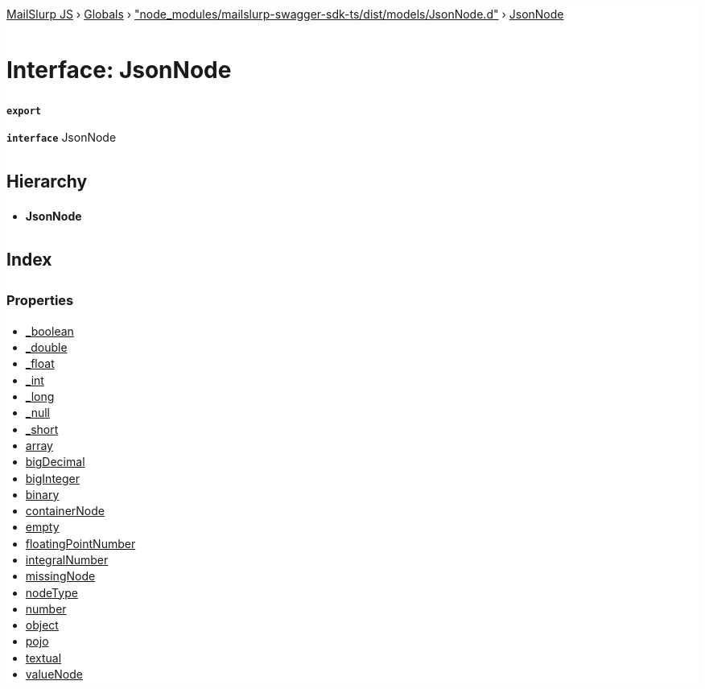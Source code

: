 [MailSlurp JS](../README.md) › [Globals](../globals.md) › ["node_modules/mailslurp-swagger-sdk-ts/dist/models/JsonNode.d"](../modules/_node_modules_mailslurp_swagger_sdk_ts_dist_models_jsonnode_d_.md) › [JsonNode](_node_modules_mailslurp_swagger_sdk_ts_dist_models_jsonnode_d_.jsonnode.md)

# Interface: JsonNode

**`export`** 

**`interface`** JsonNode

## Hierarchy

* **JsonNode**

## Index

### Properties

* [_boolean](_node_modules_mailslurp_swagger_sdk_ts_dist_models_jsonnode_d_.jsonnode.md#optional-_boolean)
* [_double](_node_modules_mailslurp_swagger_sdk_ts_dist_models_jsonnode_d_.jsonnode.md#optional-_double)
* [_float](_node_modules_mailslurp_swagger_sdk_ts_dist_models_jsonnode_d_.jsonnode.md#optional-_float)
* [_int](_node_modules_mailslurp_swagger_sdk_ts_dist_models_jsonnode_d_.jsonnode.md#optional-_int)
* [_long](_node_modules_mailslurp_swagger_sdk_ts_dist_models_jsonnode_d_.jsonnode.md#optional-_long)
* [_null](_node_modules_mailslurp_swagger_sdk_ts_dist_models_jsonnode_d_.jsonnode.md#optional-_null)
* [_short](_node_modules_mailslurp_swagger_sdk_ts_dist_models_jsonnode_d_.jsonnode.md#optional-_short)
* [array](_node_modules_mailslurp_swagger_sdk_ts_dist_models_jsonnode_d_.jsonnode.md#optional-array)
* [bigDecimal](_node_modules_mailslurp_swagger_sdk_ts_dist_models_jsonnode_d_.jsonnode.md#optional-bigdecimal)
* [bigInteger](_node_modules_mailslurp_swagger_sdk_ts_dist_models_jsonnode_d_.jsonnode.md#optional-biginteger)
* [binary](_node_modules_mailslurp_swagger_sdk_ts_dist_models_jsonnode_d_.jsonnode.md#optional-binary)
* [containerNode](_node_modules_mailslurp_swagger_sdk_ts_dist_models_jsonnode_d_.jsonnode.md#optional-containernode)
* [empty](_node_modules_mailslurp_swagger_sdk_ts_dist_models_jsonnode_d_.jsonnode.md#optional-empty)
* [floatingPointNumber](_node_modules_mailslurp_swagger_sdk_ts_dist_models_jsonnode_d_.jsonnode.md#optional-floatingpointnumber)
* [integralNumber](_node_modules_mailslurp_swagger_sdk_ts_dist_models_jsonnode_d_.jsonnode.md#optional-integralnumber)
* [missingNode](_node_modules_mailslurp_swagger_sdk_ts_dist_models_jsonnode_d_.jsonnode.md#optional-missingnode)
* [nodeType](_node_modules_mailslurp_swagger_sdk_ts_dist_models_jsonnode_d_.jsonnode.md#optional-nodetype)
* [number](_node_modules_mailslurp_swagger_sdk_ts_dist_models_jsonnode_d_.jsonnode.md#optional-number)
* [object](_node_modules_mailslurp_swagger_sdk_ts_dist_models_jsonnode_d_.jsonnode.md#optional-object)
* [pojo](_node_modules_mailslurp_swagger_sdk_ts_dist_models_jsonnode_d_.jsonnode.md#optional-pojo)
* [textual](_node_modules_mailslurp_swagger_sdk_ts_dist_models_jsonnode_d_.jsonnode.md#optional-textual)
* [valueNode](_node_modules_mailslurp_swagger_sdk_ts_dist_models_jsonnode_d_.jsonnode.md#optional-valuenode)
